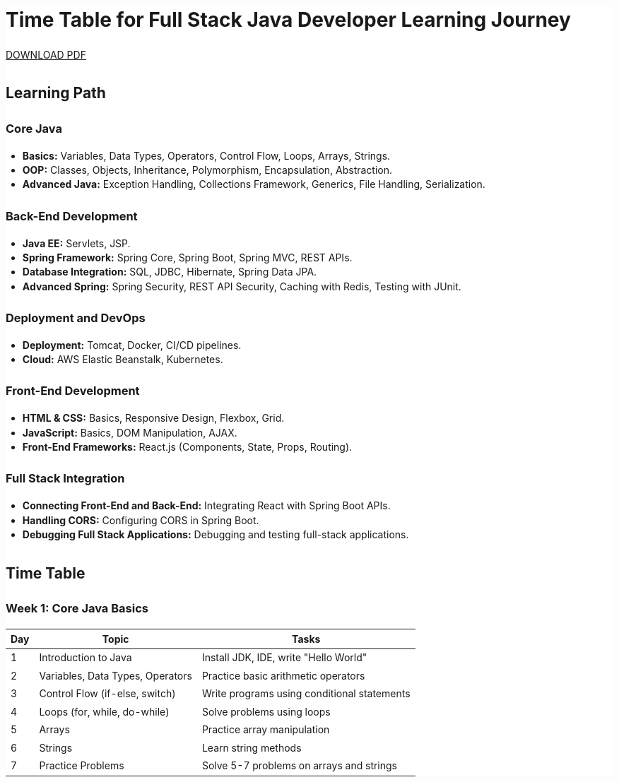 # Time Table for Full Stack Java Developer Learning Journey
[DOWNLOAD PDF](/time-table/time%20table%20Java%20Full%20Stack%20Development.pdf)

## Learning Path

### Core Java
- **Basics:** Variables, Data Types, Operators, Control Flow, Loops, Arrays, Strings.
- **OOP:** Classes, Objects, Inheritance, Polymorphism, Encapsulation, Abstraction.
- **Advanced Java:** Exception Handling, Collections Framework, Generics, File Handling, Serialization.

### Back-End Development
- **Java EE:** Servlets, JSP.
- **Spring Framework:** Spring Core, Spring Boot, Spring MVC, REST APIs.
- **Database Integration:** SQL, JDBC, Hibernate, Spring Data JPA.
- **Advanced Spring:** Spring Security, REST API Security, Caching with Redis, Testing with JUnit.

### Deployment and DevOps
- **Deployment:** Tomcat, Docker, CI/CD pipelines.
- **Cloud:** AWS Elastic Beanstalk, Kubernetes.

### Front-End Development
- **HTML & CSS:** Basics, Responsive Design, Flexbox, Grid.
- **JavaScript:** Basics, DOM Manipulation, AJAX.
- **Front-End Frameworks:** React.js (Components, State, Props, Routing).

### Full Stack Integration
- **Connecting Front-End and Back-End:** Integrating React with Spring Boot APIs.
- **Handling CORS:** Configuring CORS in Spring Boot.
- **Debugging Full Stack Applications:** Debugging and testing full-stack applications.

## Time Table

### Week 1: Core Java Basics

| Day | Topic                          | Tasks                                      |
|-----|--------------------------------|--------------------------------------------|
| 1   | Introduction to Java           | Install JDK, IDE, write "Hello World"      |
| 2   | Variables, Data Types, Operators | Practice basic arithmetic operators         |
| 3   | Control Flow (if-else, switch) | Write programs using conditional statements |
| 4   | Loops (for, while, do-while)   | Solve problems using loops                 |
| 5   | Arrays                         | Practice array manipulation                |
| 6   | Strings                        | Learn string methods                       |
| 7   | Practice Problems              | Solve 5-7 problems on arrays and strings    |
